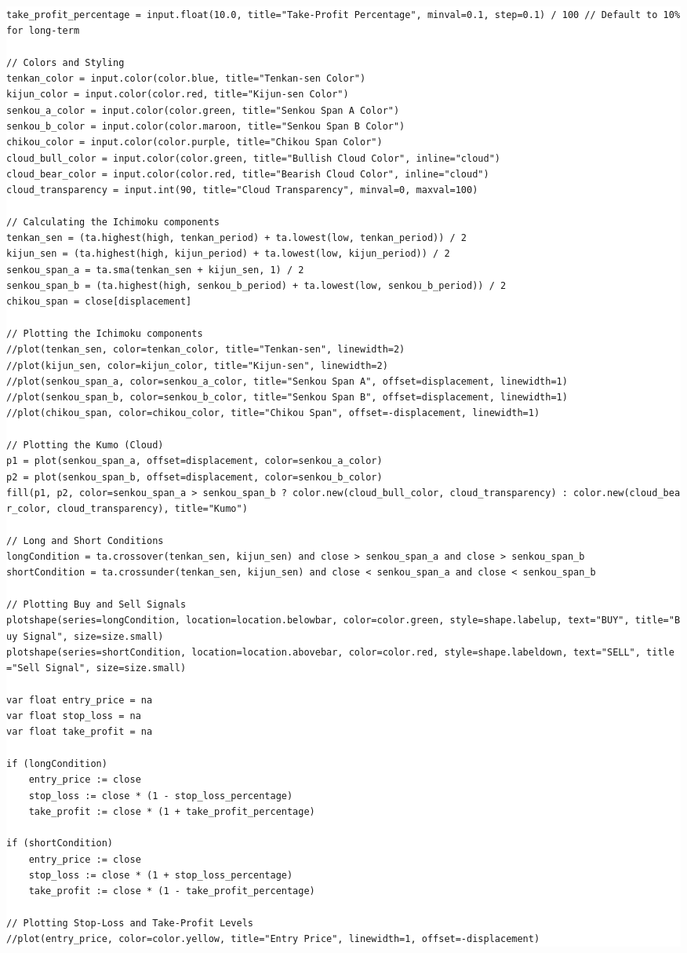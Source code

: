 ``` pinescript
take_profit_percentage = input.float(10.0, title="Take-Profit Percentage", minval=0.1, step=0.1) / 100 // Default to 10% for long-term

// Colors and Styling
tenkan_color = input.color(color.blue, title="Tenkan-sen Color")
kijun_color = input.color(color.red, title="Kijun-sen Color")
senkou_a_color = input.color(color.green, title="Senkou Span A Color")
senkou_b_color = input.color(color.maroon, title="Senkou Span B Color")
chikou_color = input.color(color.purple, title="Chikou Span Color")
cloud_bull_color = input.color(color.green, title="Bullish Cloud Color", inline="cloud")
cloud_bear_color = input.color(color.red, title="Bearish Cloud Color", inline="cloud")
cloud_transparency = input.int(90, title="Cloud Transparency", minval=0, maxval=100)

// Calculating the Ichimoku components
tenkan_sen = (ta.highest(high, tenkan_period) + ta.lowest(low, tenkan_period)) / 2
kijun_sen = (ta.highest(high, kijun_period) + ta.lowest(low, kijun_period)) / 2
senkou_span_a = ta.sma(tenkan_sen + kijun_sen, 1) / 2
senkou_span_b = (ta.highest(high, senkou_b_period) + ta.lowest(low, senkou_b_period)) / 2
chikou_span = close[displacement]

// Plotting the Ichimoku components
//plot(tenkan_sen, color=tenkan_color, title="Tenkan-sen", linewidth=2)
//plot(kijun_sen, color=kijun_color, title="Kijun-sen", linewidth=2)
//plot(senkou_span_a, color=senkou_a_color, title="Senkou Span A", offset=displacement, linewidth=1)
//plot(senkou_span_b, color=senkou_b_color, title="Senkou Span B", offset=displacement, linewidth=1)
//plot(chikou_span, color=chikou_color, title="Chikou Span", offset=-displacement, linewidth=1)

// Plotting the Kumo (Cloud)
p1 = plot(senkou_span_a, offset=displacement, color=senkou_a_color)
p2 = plot(senkou_span_b, offset=displacement, color=senkou_b_color)
fill(p1, p2, color=senkou_span_a > senkou_span_b ? color.new(cloud_bull_color, cloud_transparency) : color.new(cloud_bear_color, cloud_transparency), title="Kumo")

// Long and Short Conditions
longCondition = ta.crossover(tenkan_sen, kijun_sen) and close > senkou_span_a and close > senkou_span_b
shortCondition = ta.crossunder(tenkan_sen, kijun_sen) and close < senkou_span_a and close < senkou_span_b

// Plotting Buy and Sell Signals
plotshape(series=longCondition, location=location.belowbar, color=color.green, style=shape.labelup, text="BUY", title="Buy Signal", size=size.small)
plotshape(series=shortCondition, location=location.abovebar, color=color.red, style=shape.labeldown, text="SELL", title="Sell Signal", size=size.small)

var float entry_price = na
var float stop_loss = na
var float take_profit = na

if (longCondition)
    entry_price := close
    stop_loss := close * (1 - stop_loss_percentage)
    take_profit := close * (1 + take_profit_percentage)

if (shortCondition)
    entry_price := close
    stop_loss := close * (1 + stop_loss_percentage)
    take_profit := close * (1 - take_profit_percentage)

// Plotting Stop-Loss and Take-Profit Levels
//plot(entry_price, color=color.yellow, title="Entry Price", linewidth=1, offset=-displacement)
```
